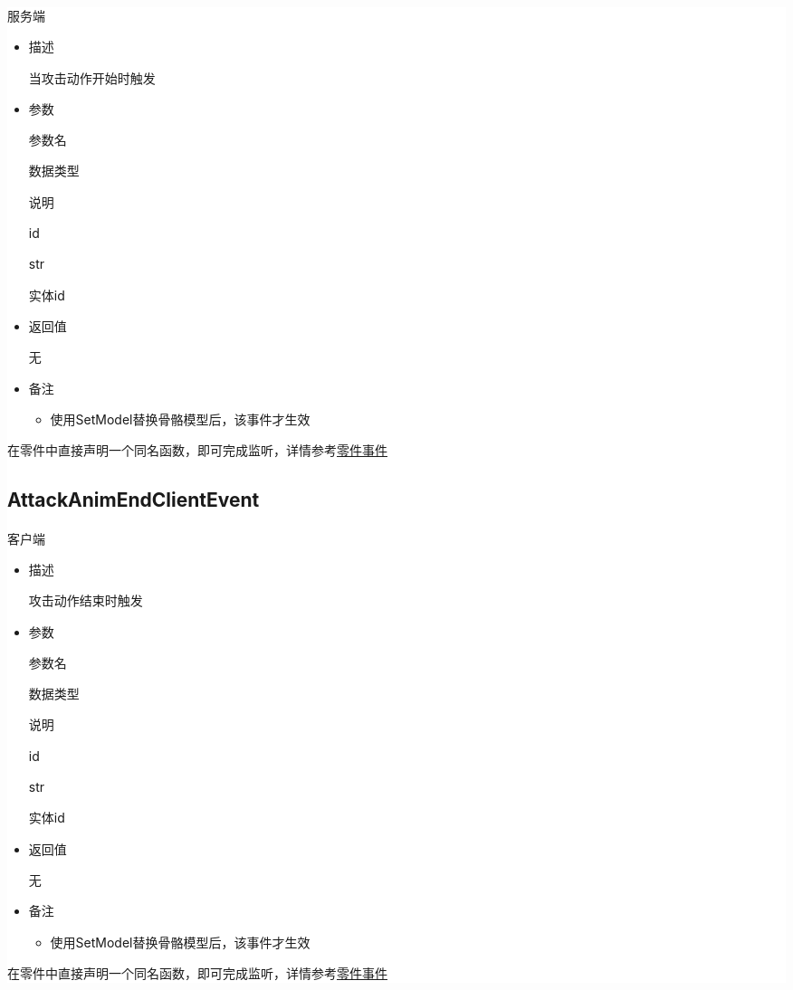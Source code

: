 服务端

*   描述
    
    当攻击动作开始时触发
    
*   参数
    
    参数名
    
    数据类型
    
    说明
    
    id
    
    str
    
    实体id
    
*   返回值
    
    无
    
*   备注
    
    *   使用SetModel替换骨骼模型后，该事件才生效

在零件中直接声明一个同名函数，即可完成监听，详情参考[零件事件](https://mc.163.com/dev/mcmanual/mc-dev/mcguide/20-玩法开发/14-预设玩法编程/12-深入理解零件/0-零件开发.html#零件事件)

##  AttackAnimEndClientEvent

客户端

*   描述
    
    攻击动作结束时触发
    
*   参数
    
    参数名
    
    数据类型
    
    说明
    
    id
    
    str
    
    实体id
    
*   返回值
    
    无
    
*   备注
    
    *   使用SetModel替换骨骼模型后，该事件才生效

在零件中直接声明一个同名函数，即可完成监听，详情参考[零件事件](https://mc.163.com/dev/mcmanual/mc-dev/mcguide/20-玩法开发/14-预设玩法编程/12-深入理解零件/0-零件开发.html#零件事件)

